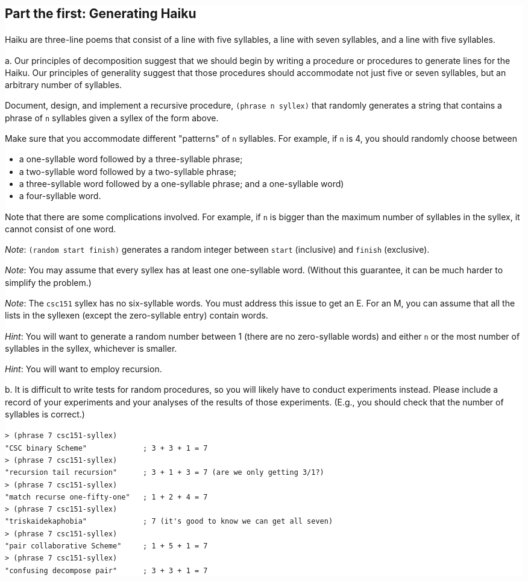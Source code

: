 ## Part the first: Generating Haiku

Haiku are three-line poems that consist of a line with five syllables,
a line with seven syllables, and a line with five syllables.

a. Our principles of decomposition suggest that we should begin by writing
a procedure or procedures to generate lines for the Haiku.  Our principles
of generality suggest that those procedures should accommodate not just
five or seven syllables, but an arbitrary number of syllables.

Document, design, and implement a recursive procedure, `(phrase
n syllex)` that randomly generates a string that contains a phrase of
`n` syllables given a syllex of the form above.

Make sure that you accommodate different "patterns" of `n`
syllables.  For example, if `n` is 4, you should randomly choose
between

* a one-syllable word followed by a three-syllable phrase;
* a two-syllable word followed by a two-syllable phrase;
* a three-syllable word followed by a one-syllable phrase; and
  a one-syllable word)
* a four-syllable word.

Note that there are some complications involved.   For example, if
`n` is bigger than the maximum number of syllables in the syllex,
it cannot consist of one word.

*Note*: `(random start finish)` generates a random integer between
`start` (inclusive) and `finish` (exclusive).

*Note*: You may assume that every syllex has at least one one-syllable
word.  (Without this guarantee, it can be much harder to simplify the
problem.)

*Note*: The `csc151` syllex has no six-syllable words.  You must address
this issue to get an E.  For an M, you can assume that all the lists
in the syllexen (except the zero-syllable entry) contain words.

*Hint*: You will want to generate a random number between 1 (there are
no zero-syllable words) and either `n` or the most number of syllables
in the syllex, whichever is smaller.

*Hint*: You will want to employ recursion.

b.  It is difficult to write tests for random procedures, so you
will likely have to conduct experiments instead.  Please include a
record of your experiments and your analyses of the results of those
experiments.  (E.g., you should check that the number of syllables
is correct.)

```drracket
> (phrase 7 csc151-syllex)
"CSC binary Scheme"             ; 3 + 3 + 1 = 7
> (phrase 7 csc151-syllex)
"recursion tail recursion"      ; 3 + 1 + 3 = 7 (are we only getting 3/1?)
> (phrase 7 csc151-syllex)
"match recurse one-fifty-one"   ; 1 + 2 + 4 = 7
> (phrase 7 csc151-syllex)
"triskaidekaphobia"             ; 7 (it's good to know we can get all seven)
> (phrase 7 csc151-syllex)
"pair collaborative Scheme"     ; 1 + 5 + 1 = 7
> (phrase 7 csc151-syllex)
"confusing decompose pair"      ; 3 + 3 + 1 = 7
```
